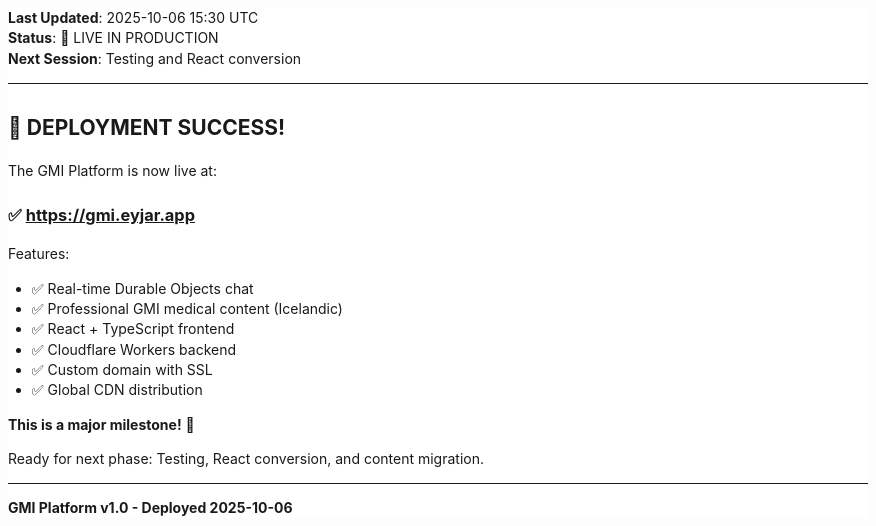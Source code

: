 
**Last Updated**: 2025-10-06 15:30 UTC  
**Status**: 🚀 LIVE IN PRODUCTION  
**Next Session**: Testing and React conversion

---

## 🎉 DEPLOYMENT SUCCESS!

The GMI Platform is now live at:
### ✅ https://gmi.eyjar.app

Features:
- ✅ Real-time Durable Objects chat
- ✅ Professional GMI medical content (Icelandic)
- ✅ React + TypeScript frontend
- ✅ Cloudflare Workers backend
- ✅ Custom domain with SSL
- ✅ Global CDN distribution

**This is a major milestone!** 🚀

Ready for next phase: Testing, React conversion, and content migration.

---

**GMI Platform v1.0 - Deployed 2025-10-06**
